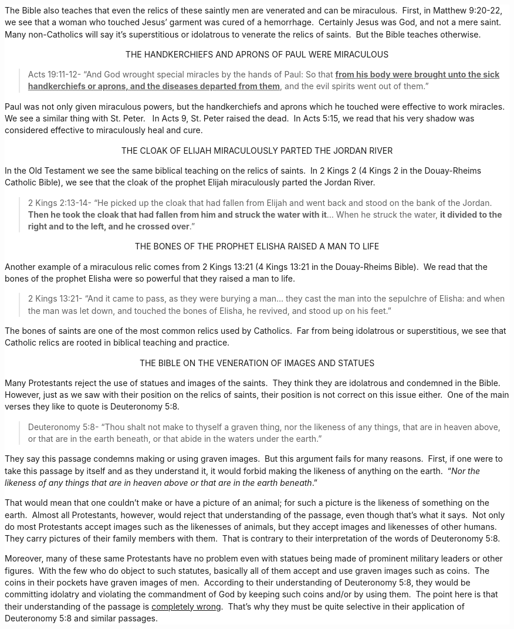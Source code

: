 <p>The Bible also teaches that even the relics of these saintly men are venerated and can be miraculous.&nbsp; First, in Matthew 9:20-22, we see that a woman who touched Jesus’ garment was cured of a hemorrhage.&nbsp; Certainly Jesus was God, and not a mere saint.&nbsp; Many non-Catholics will say it’s superstitious or idolatrous to venerate the relics of saints.&nbsp; But the Bible teaches otherwise.&nbsp;&nbsp;&nbsp;</p>
<p style="text-align: center;">THE HANDKERCHIEFS AND APRONS OF PAUL WERE MIRACULOUS</p>
<blockquote>
<p>Acts 19:11-12- “And God wrought special miracles by the hands of Paul: So that <strong><u>from his body were brought unto the sick handkerchiefs or aprons, and the diseases departed from them</u></strong>, and the evil spirits went out of them.”</p>
</blockquote>
<p>Paul was not only given miraculous powers, but the handkerchiefs and aprons which he touched were effective to work miracles.&nbsp; We see a similar thing with St. Peter.&nbsp;&nbsp; In Acts 9, St. Peter raised the dead.&nbsp; In Acts 5:15, we read that his very shadow was considered effective to miraculously heal and cure.&nbsp;&nbsp;</p>
<p style="text-align: center;">THE CLOAK OF ELIJAH MIRACULOUSLY PARTED THE JORDAN RIVER</p>
<p>In the Old Testament we see the same biblical teaching on the relics of saints.&nbsp; In 2 Kings 2 (4 Kings 2 in the Douay-Rheims Catholic Bible), we see that the cloak of the prophet Elijah miraculously parted the Jordan River.</p>
<blockquote>
<p>2 Kings 2:13-14- “He picked up the cloak that had fallen from Elijah and went back and stood on the bank of the Jordan.&nbsp; <strong>Then he took the cloak that had fallen from him and struck the water with it</strong>… When he struck the water, <strong>it divided to the right and to the left, and he crossed over</strong>.”</p>
</blockquote>
<p style="text-align: center;">THE BONES OF THE PROPHET ELISHA RAISED A MAN TO LIFE</p>
<p>Another example of a miraculous relic comes from 2 Kings 13:21 (4 Kings 13:21 in the Douay-Rheims Bible).&nbsp; We read that the bones of the prophet Elisha were so powerful that they raised a man to life.&nbsp;</p>
<blockquote>
<p>2 Kings 13:21- “And it came to pass, as they were burying a man... they cast the man into the sepulchre of Elisha: and when the man was let down, and touched the bones of Elisha, he revived, and stood up on his feet.”</p>
</blockquote>
<p>The bones of saints are one of the most common relics used by Catholics.&nbsp; Far from being idolatrous or superstitious, we see that Catholic relics are rooted in biblical teaching and practice.&nbsp;</p>
<p style="text-align: center;">THE BIBLE ON THE VENERATION OF IMAGES AND STATUES</p>
<p>Many Protestants reject the use of statues and images of the saints.&nbsp; They think they are idolatrous and condemned in the Bible.&nbsp; However, just as we saw with their position on the relics of saints, their position is not correct on this issue either.&nbsp; One of the main verses they like to quote is Deuteronomy 5:8.</p>
<blockquote>
<p>Deuteronomy 5:8- “Thou shalt not make to thyself a graven thing, nor the likeness of any things, that are in heaven above, or that are in the earth beneath, or that abide in the waters under the earth.”</p>
</blockquote>
<p>They say this passage condemns making or using graven images.&nbsp; But this argument fails for many reasons.&nbsp; First, if one were to take this passage by itself and as they understand it, it would forbid making the likeness of anything on the earth.&nbsp; “<em>Nor the likeness of any things that are in heaven above or that are in the earth beneath</em>.”</p>
<p>That would mean that one couldn’t make or have a picture of an animal; for such a picture is the likeness of something on the earth.&nbsp; Almost all Protestants, however, would reject that understanding of the passage, even though that’s what it says.&nbsp; Not only do most Protestants accept images such as the likenesses of animals, but they accept images and likenesses of other humans.&nbsp; They carry pictures of their family members with them.&nbsp; That is contrary to their interpretation of the words of Deuteronomy 5:8.</p>
<p>Moreover, many of these same Protestants have no problem even with statues being made of prominent military leaders or other figures.&nbsp; With the few who do object to such statutes, basically all of them accept and use graven images such as coins.&nbsp; The coins in their pockets have graven images of men.&nbsp; According to their understanding of Deuteronomy 5:8, they would be committing idolatry and violating the commandment of God by keeping such coins and/or by using them.&nbsp; The point here is that their understanding of the passage is <u>completely wrong</u>.&nbsp; That’s why they must be quite selective in their application of Deuteronomy 5:8 and similar passages.&nbsp;</p>